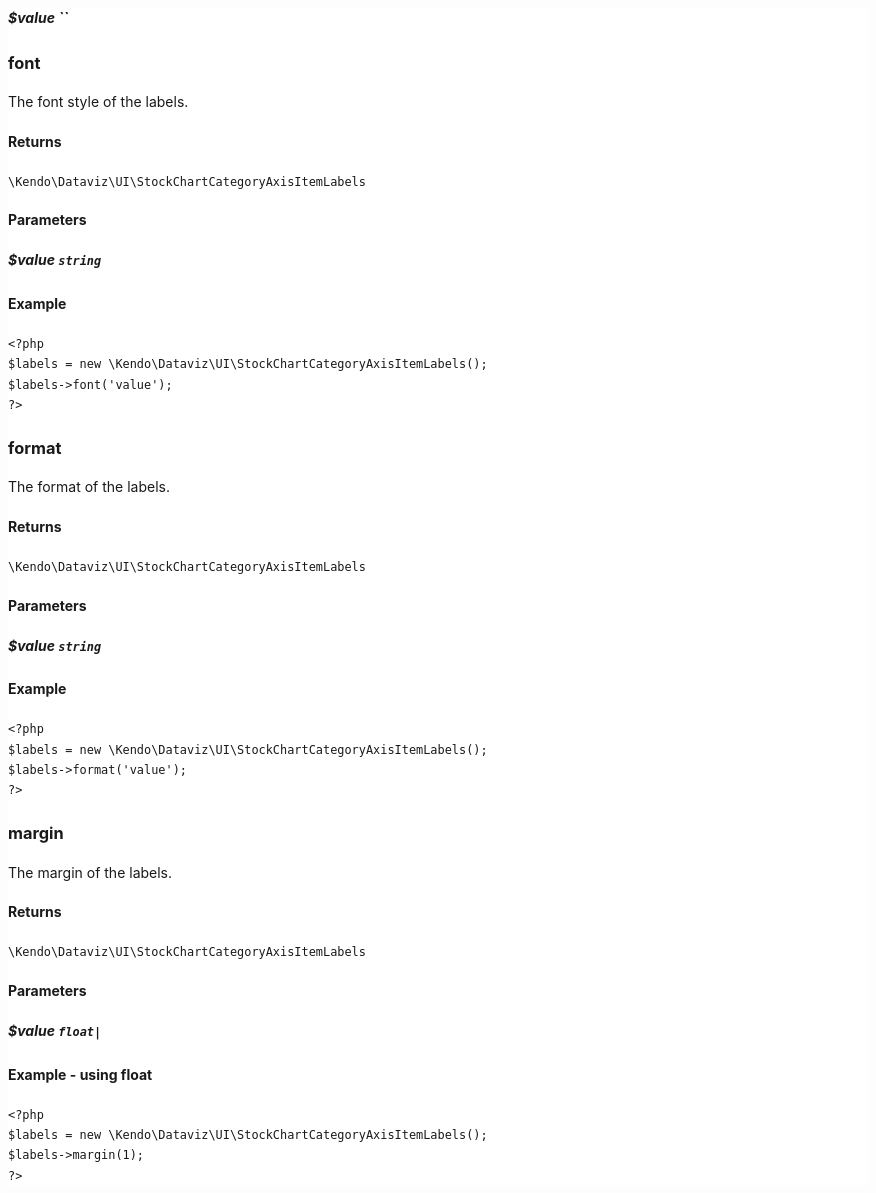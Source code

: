 ##### $value ``



### font
The font style of the labels.

#### Returns
`\Kendo\Dataviz\UI\StockChartCategoryAxisItemLabels`

#### Parameters

##### $value `string`



#### Example 
    <?php
    $labels = new \Kendo\Dataviz\UI\StockChartCategoryAxisItemLabels();
    $labels->font('value');
    ?>

### format
The format of the labels.

#### Returns
`\Kendo\Dataviz\UI\StockChartCategoryAxisItemLabels`

#### Parameters

##### $value `string`



#### Example 
    <?php
    $labels = new \Kendo\Dataviz\UI\StockChartCategoryAxisItemLabels();
    $labels->format('value');
    ?>

### margin
The margin of the labels.

#### Returns
`\Kendo\Dataviz\UI\StockChartCategoryAxisItemLabels`

#### Parameters

##### $value `float|`



#### Example  - using float
    <?php
    $labels = new \Kendo\Dataviz\UI\StockChartCategoryAxisItemLabels();
    $labels->margin(1);
    ?>
